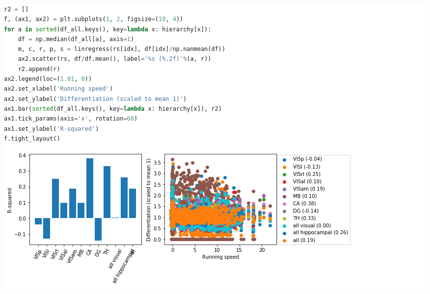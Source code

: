 
```python
r2 = []
f, (ax1, ax2) = plt.subplots(1, 2, figsize=(10, 4))
for a in sorted(df_all.keys(), key=lambda x: hierarchy[x]):
    df = np.median(df_all[a], axis=1)
    m, c, r, p, s = linregress(rs[idx], df[idx]/np.nanmean(df))
    ax2.scatter(rs, df/df.mean(), label='%s (%.2f)'%(a, r))
    r2.append(r)
ax2.legend(loc=(1.01, 0))
ax2.set_xlabel('Running speed')
ax2.set_ylabel('Differentiation (scaled to mean 1)')
ax1.bar(sorted(df_all.keys(), key=lambda x: hierarchy[x]), r2)
ax1.tick_params(axis='x', rotation=60)
ax1.set_ylabel('R-squared')
f.tight_layout()
```


![png](output_19_0.png)



```python

```
